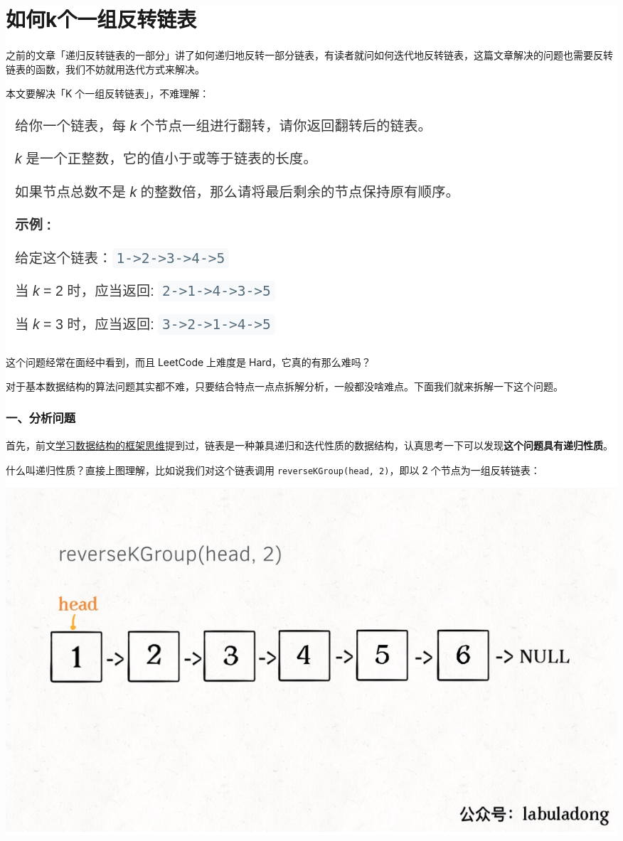 # 如何k个一组反转链表

之前的文章「递归反转链表的一部分」讲了如何递归地反转一部分链表，有读者就问如何迭代地反转链表，这篇文章解决的问题也需要反转链表的函数，我们不妨就用迭代方式来解决。

本文要解决「K 个一组反转链表」，不难理解：

![](../pictures/kgroup/title.png)

这个问题经常在面经中看到，而且 LeetCode 上难度是 Hard，它真的有那么难吗？

对于基本数据结构的算法问题其实都不难，只要结合特点一点点拆解分析，一般都没啥难点。下面我们就来拆解一下这个问题。

### 一、分析问题

首先，前文[学习数据结构的框架思维](../算法思维系列/学习数据结构和算法的框架思维.md)提到过，链表是一种兼具递归和迭代性质的数据结构，认真思考一下可以发现**这个问题具有递归性质**。

什么叫递归性质？直接上图理解，比如说我们对这个链表调用 `reverseKGroup(head, 2)`，即以 2 个节点为一组反转链表：

![](../pictures/kgroup/1.jpg)
